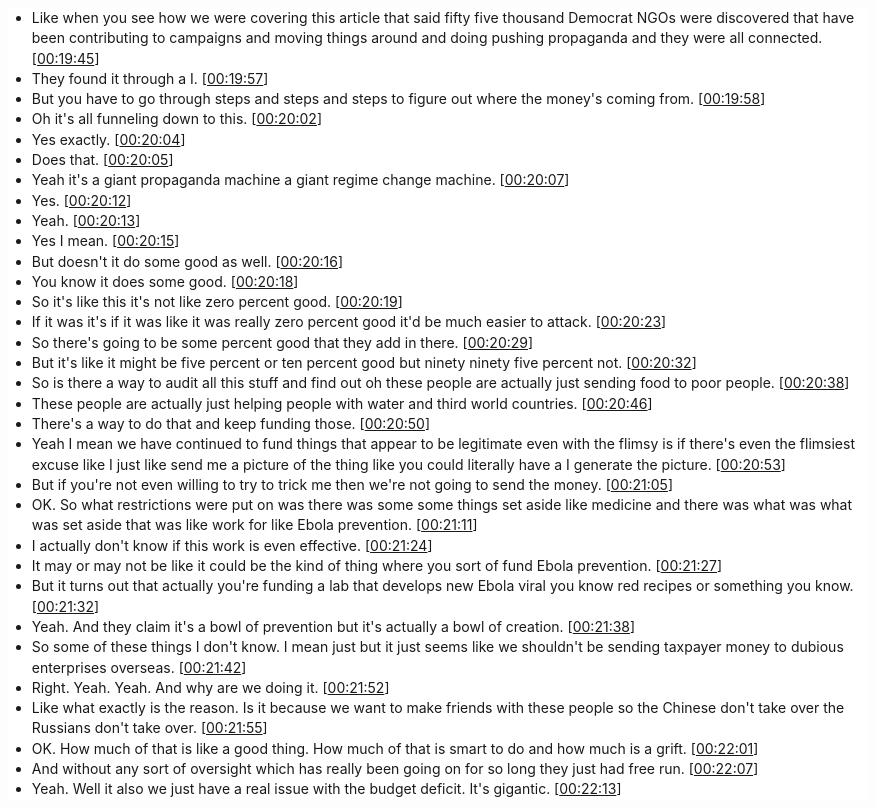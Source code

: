 *  Like when you see how we were covering this article that said fifty five thousand Democrat NGOs were discovered that have been contributing to campaigns and moving things around and doing pushing propaganda and they were all connected. [[00:19:45](https://www.youtube.com/watch?v=sSOxPJD-VNo&t=1185.56s)]
*  They found it through a I. [[00:19:57](https://www.youtube.com/watch?v=sSOxPJD-VNo&t=1197.56s)]
*  But you have to go through steps and steps and steps to figure out where the money's coming from. [[00:19:58](https://www.youtube.com/watch?v=sSOxPJD-VNo&t=1198.56s)]
*  Oh it's all funneling down to this. [[00:20:02](https://www.youtube.com/watch?v=sSOxPJD-VNo&t=1202.56s)]
*  Yes exactly. [[00:20:04](https://www.youtube.com/watch?v=sSOxPJD-VNo&t=1204.56s)]
*  Does that. [[00:20:05](https://www.youtube.com/watch?v=sSOxPJD-VNo&t=1205.56s)]
*  Yeah it's a giant propaganda machine a giant regime change machine. [[00:20:07](https://www.youtube.com/watch?v=sSOxPJD-VNo&t=1207.56s)]
*  Yes. [[00:20:12](https://www.youtube.com/watch?v=sSOxPJD-VNo&t=1212.56s)]
*  Yeah. [[00:20:13](https://www.youtube.com/watch?v=sSOxPJD-VNo&t=1213.56s)]
*  Yes I mean. [[00:20:15](https://www.youtube.com/watch?v=sSOxPJD-VNo&t=1215.56s)]
*  But doesn't it do some good as well. [[00:20:16](https://www.youtube.com/watch?v=sSOxPJD-VNo&t=1216.56s)]
*  You know it does some good. [[00:20:18](https://www.youtube.com/watch?v=sSOxPJD-VNo&t=1218.56s)]
*  So it's like this it's not like zero percent good. [[00:20:19](https://www.youtube.com/watch?v=sSOxPJD-VNo&t=1219.56s)]
*  If it was it's if it was like it was really zero percent good it'd be much easier to attack. [[00:20:23](https://www.youtube.com/watch?v=sSOxPJD-VNo&t=1223.56s)]
*  So there's going to be some percent good that they add in there. [[00:20:29](https://www.youtube.com/watch?v=sSOxPJD-VNo&t=1229.56s)]
*  But it's like it might be five percent or ten percent good but ninety ninety five percent not. [[00:20:32](https://www.youtube.com/watch?v=sSOxPJD-VNo&t=1232.56s)]
*  So is there a way to audit all this stuff and find out oh these people are actually just sending food to poor people. [[00:20:38](https://www.youtube.com/watch?v=sSOxPJD-VNo&t=1238.56s)]
*  These people are actually just helping people with water and third world countries. [[00:20:46](https://www.youtube.com/watch?v=sSOxPJD-VNo&t=1246.56s)]
*  There's a way to do that and keep funding those. [[00:20:50](https://www.youtube.com/watch?v=sSOxPJD-VNo&t=1250.56s)]
*  Yeah I mean we have continued to fund things that appear to be legitimate even with the flimsy is if there's even the flimsiest excuse like I just like send me a picture of the thing like you could literally have a I generate the picture. [[00:20:53](https://www.youtube.com/watch?v=sSOxPJD-VNo&t=1253.56s)]
*  But if you're not even willing to try to trick me then we're not going to send the money. [[00:21:05](https://www.youtube.com/watch?v=sSOxPJD-VNo&t=1265.56s)]
*  OK. So what restrictions were put on was there was some some things set aside like medicine and there was what was what was set aside that was like work for like Ebola prevention. [[00:21:11](https://www.youtube.com/watch?v=sSOxPJD-VNo&t=1271.56s)]
*  I actually don't know if this work is even effective. [[00:21:24](https://www.youtube.com/watch?v=sSOxPJD-VNo&t=1284.56s)]
*  It may or may not be like it could be the kind of thing where you sort of fund Ebola prevention. [[00:21:27](https://www.youtube.com/watch?v=sSOxPJD-VNo&t=1287.56s)]
*  But it turns out that actually you're funding a lab that develops new Ebola viral you know red recipes or something you know. [[00:21:32](https://www.youtube.com/watch?v=sSOxPJD-VNo&t=1292.56s)]
*  Yeah. And they claim it's a bowl of prevention but it's actually a bowl of creation. [[00:21:38](https://www.youtube.com/watch?v=sSOxPJD-VNo&t=1298.56s)]
*  So some of these things I don't know. I mean just but it just seems like we shouldn't be sending taxpayer money to dubious enterprises overseas. [[00:21:42](https://www.youtube.com/watch?v=sSOxPJD-VNo&t=1302.56s)]
*  Right. Yeah. Yeah. And why are we doing it. [[00:21:52](https://www.youtube.com/watch?v=sSOxPJD-VNo&t=1312.56s)]
*  Like what exactly is the reason. Is it because we want to make friends with these people so the Chinese don't take over the Russians don't take over. [[00:21:55](https://www.youtube.com/watch?v=sSOxPJD-VNo&t=1315.56s)]
*  OK. How much of that is like a good thing. How much of that is smart to do and how much is a grift. [[00:22:01](https://www.youtube.com/watch?v=sSOxPJD-VNo&t=1321.56s)]
*  And without any sort of oversight which has really been going on for so long they just had free run. [[00:22:07](https://www.youtube.com/watch?v=sSOxPJD-VNo&t=1327.56s)]
*  Yeah. Well it also we just have a real issue with the budget deficit. It's gigantic. [[00:22:13](https://www.youtube.com/watch?v=sSOxPJD-VNo&t=1333.56s)]